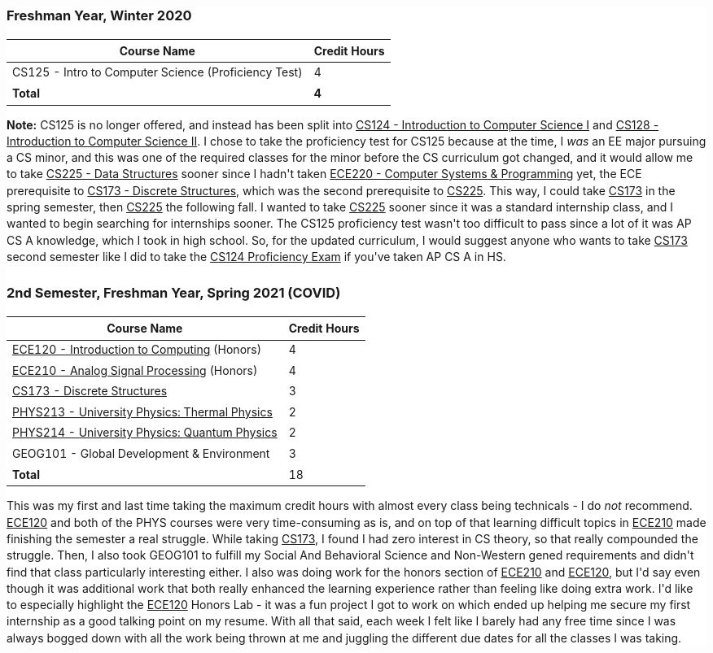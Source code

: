 ### Freshman Year, Winter 2020
| Course Name | Credit Hours |
| --- | --- |
| CS125 - Intro to Computer Science (Proficiency Test) | 4 |
| **Total** | **4** |
**Note:** CS125 is no longer offered, and instead has been split into [CS124 - Introduction to Computer Science I](../../Course%20Wiki/CS%20Course%20Offerings/CS124.md) and [CS128 - Introduction to Computer Science II](../../Course%20Wiki/CS%20Course%20Offerings/CS128.md).
I chose to take the proficiency test for CS125 because at the time, I *was* an EE major pursuing a CS minor, and this was one of the required classes for the minor before the CS curriculum got changed, and it would allow me to take [CS225 - Data Structures](../../Course%20Wiki/CS%20Course%20Offerings/CS225.md) sooner since I hadn't taken [ECE220 - Computer Systems & Programming](../../Course%20Wiki/ECE%20Course%20Offerings/ECE220.md) yet, the ECE prerequisite to [CS173 - Discrete Structures](../../Course%20Wiki/CS%20Course%20Offerings/CS173.md), which was the second prerequisite to [CS225](../../Course%20Wiki/CS%20Course%20Offerings/CS225.md). This way, I could take [CS173](../../Course%20Wiki/CS%20Course%20Offerings/CS173.md) in the spring semester, then [CS225](../../Course%20Wiki/CS%20Course%20Offerings/CS225.md) the following fall. I wanted to take [CS225](../../Course%20Wiki/CS%20Course%20Offerings/CS225.md) sooner since it was a standard internship class, and I wanted to begin searching for internships sooner. The CS125 proficiency test wasn't too difficult to pass since a lot of it was AP CS A knowledge, which I took in high school. So, for the updated curriculum, I would suggest anyone who wants to take [CS173](../../Course%20Wiki/CS%20Course%20Offerings/CS173.md) second semester like I did to take the [CS124 Proficiency Exam](../../Proficiency%20Exams/CS124.md) if you've taken AP CS A in HS.

### 2nd Semester, Freshman Year, Spring 2021 (COVID)
| Course Name | Credit Hours |
| --- | --- |
| [ECE120 - Introduction to Computing](../../Course%20Wiki/ECE%20Course%20Offerings/ECE120.md) (Honors) | 4 |
| [ECE210 - Analog Signal Processing](../../Course%20Wiki/ECE%20Course%20Offerings/ECE210.md) (Honors) | 4 |
| [CS173 - Discrete Structures](../../Course%20Wiki/CS%20Course%20Offerings/CS173.md) | 3 |
| [PHYS213 - University Physics: Thermal Physics](../../Course%20Wiki/PHYS%20Course%20Offerings/PHYS213.md) | 2 |
| [PHYS214 - University Physics: Quantum Physics](../../Course%20Wiki/PHYS%20Course%20Offerings/PHYS214.md) | 2 |
| GEOG101 - Global Development & Environment | 3 |
| **Total** | 18 |
This was my first and last time taking the maximum credit hours with almost every class being technicals - I do *not* recommend. [ECE120](../../Course%20Wiki/ECE%20Course%20Offerings/ECE120.md) and both of the PHYS courses were very time-consuming as is, and on top of that learning difficult topics in [ECE210](../../Course%20Wiki/ECE%20Course%20Offerings/ECE210.md) made finishing the semester a real struggle. While taking [CS173](../../Course%20Wiki/CS%20Course%20Offerings/CS173.md), I found I had zero interest in CS theory, so that really compounded the struggle. Then, I also took GEOG101 to fulfill my Social And Behavioral Science and Non-Western gened requirements and didn't find that class particularly interesting either. I also was doing work for the honors section of [ECE210](../../Course%20Wiki/ECE%20Course%20Offerings/ECE210.md) and [ECE120](../../Course%20Wiki/ECE%20Course%20Offerings/ECE120.md), but I'd say even though it was additional work that both really enhanced the learning experience rather than feeling like doing extra work. I'd like to especially highlight the [ECE120](../../Course%20Wiki/ECE%20Course%20Offerings/ECE120.md) Honors Lab - it was a fun project I got to work on which ended up helping me secure my first internship as a good talking point on my resume. With all that said, each week I felt like I barely had any free time since I was always bogged down with all the work being thrown at me and juggling the different due dates for all the classes I was taking.
